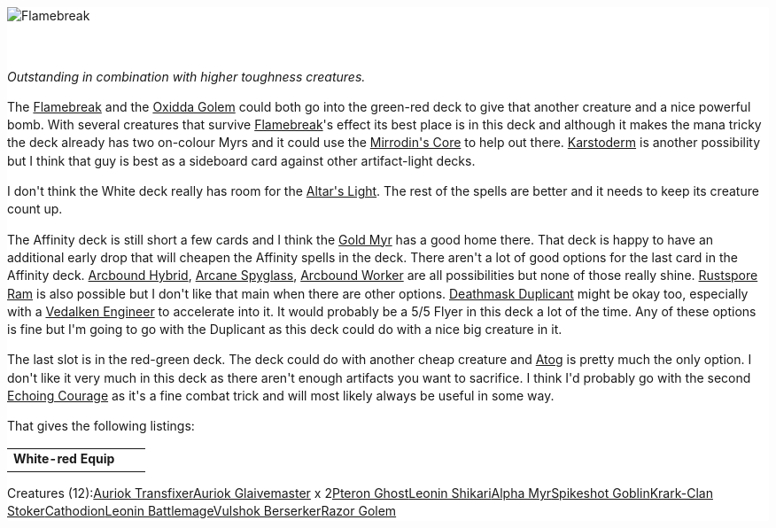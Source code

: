 ![Flamebreak](http://gatherer.wizards.com/Handlers/Image.ashx?type=card&name=Flamebreak)

 

*Outstanding in combination with higher toughness creatures.*


The [Flamebreak](https://gatherer.wizards.com/Pages/Card/Details.aspx?name=Flamebreak) and the [Oxidda Golem](https://gatherer.wizards.com/Pages/Card/Details.aspx?name=Oxidda+Golem) could both go into the green-red deck to give that another creature and a nice powerful bomb. With several creatures that survive [Flamebreak](https://gatherer.wizards.com/Pages/Card/Details.aspx?name=Flamebreak)'s effect its best place is in this deck and although it makes the mana tricky the deck already has two on-colour Myrs and it could use the [Mirrodin's Core](https://gatherer.wizards.com/Pages/Card/Details.aspx?name=Mirrodin%27s+Core) to help out there. [Karstoderm](https://gatherer.wizards.com/Pages/Card/Details.aspx?name=Karstoderm) is another possibility but I think that guy is best as a sideboard card against other artifact-light decks.


I don't think the White deck really has room for the [Altar's Light](https://gatherer.wizards.com/Pages/Card/Details.aspx?name=Altar%27s+Light). The rest of the spells are better and it needs to keep its creature count up.


The Affinity deck is still short a few cards and I think the [Gold Myr](https://gatherer.wizards.com/Pages/Card/Details.aspx?name=Gold+Myr) has a good home there. That deck is happy to have an additional early drop that will cheapen the Affinity spells in the deck. There aren't a lot of good options for the last card in the Affinity deck. [Arcbound Hybrid](https://gatherer.wizards.com/Pages/Card/Details.aspx?name=Arcbound+Hybrid), [Arcane Spyglass](https://gatherer.wizards.com/Pages/Card/Details.aspx?name=Arcane+Spyglass), [Arcbound Worker](https://gatherer.wizards.com/Pages/Card/Details.aspx?name=Arcbound+Worker) are all possibilities but none of those really shine. [Rustspore Ram](https://gatherer.wizards.com/Pages/Card/Details.aspx?name=Rustspore+Ram) is also possible but I don't like that main when there are other options. [Deathmask Duplicant](https://gatherer.wizards.com/Pages/Card/Details.aspx?name=Deathmask+Duplicant) might be okay too, especially with a [Vedalken Engineer](https://gatherer.wizards.com/Pages/Card/Details.aspx?name=Vedalken+Engineer) to accelerate into it. It would probably be a 5/5 Flyer in this deck a lot of the time. Any of these options is fine but I'm going to go with the Duplicant as this deck could do with a nice big creature in it.


The last slot is in the red-green deck. The deck could do with another cheap creature and [Atog](https://gatherer.wizards.com/Pages/Card/Details.aspx?name=Atog) is pretty much the only option. I don't like it very much in this deck as there aren't enough artifacts you want to sacrifice. I think I'd probably go with the second [Echoing Courage](https://gatherer.wizards.com/Pages/Card/Details.aspx?name=Echoing+Courage) as it's a fine combat trick and will most likely always be useful in some way.


That gives the following listings:




|  |  |  |
| --- | --- | --- |
| **White-red Equip**
 Creatures (12):[Auriok Transfixer](https://gatherer.wizards.com/Pages/Card/Details.aspx?name=Auriok+Transfixer)[Auriok Glaivemaster](https://gatherer.wizards.com/Pages/Card/Details.aspx?name=Auriok+Glaivemaster) x 2[Pteron Ghost](https://gatherer.wizards.com/Pages/Card/Details.aspx?name=Pteron+Ghost)[Leonin Shikari](https://gatherer.wizards.com/Pages/Card/Details.aspx?name=Leonin+Shikari)[Alpha Myr](https://gatherer.wizards.com/Pages/Card/Details.aspx?name=Alpha+Myr)[Spikeshot Goblin](https://gatherer.wizards.com/Pages/Card/Details.aspx?name=Spikeshot+Goblin)[Krark-Clan Stoker](https://gatherer.wizards.com/Pages/Card/Details.aspx?name=Krark-Clan+Stoker)[Cathodion](https://gatherer.wizards.com/Pages/Card/Details.aspx?name=Cathodion)[Leonin Battlemage](https://gatherer.wizards.com/Pages/Card/Details.aspx?name=Leonin+Battlemage)[Vulshok Berserker](https://gatherer.wizards.com/Pages/Card/Details.aspx?name=Vulshok+Berserker)[Razor Golem](https://gatherer.wizards.com/Pages/Card/Details.aspx?name=Razor+Golem)